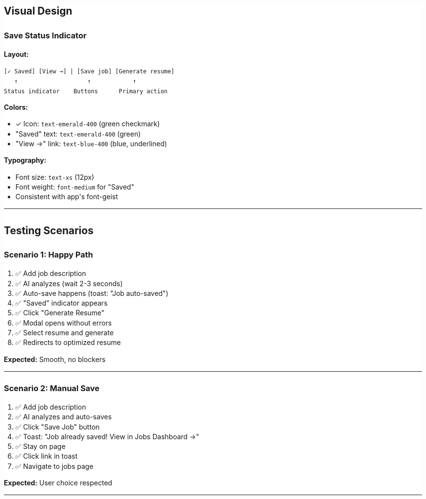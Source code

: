 ## Visual Design

### Save Status Indicator

**Layout:**
```
[✓ Saved] [View →] | [Save job] [Generate resume]
   ↑                    ↑            ↑
Status indicator    Buttons      Primary action
```

**Colors:**
- ✓ Icon: `text-emerald-400` (green checkmark)
- "Saved" text: `text-emerald-400` (green)
- "View →" link: `text-blue-400` (blue, underlined)

**Typography:**
- Font size: `text-xs` (12px)
- Font weight: `font-medium` for "Saved"
- Consistent with app's font-geist

---

## Testing Scenarios

### Scenario 1: Happy Path
1. ✅ Add job description
2. ✅ AI analyzes (wait 2-3 seconds)
3. ✅ Auto-save happens (toast: "Job auto-saved")
4. ✅ "Saved" indicator appears
5. ✅ Click "Generate Resume"
6. ✅ Modal opens without errors
7. ✅ Select resume and generate
8. ✅ Redirects to optimized resume

**Expected:** Smooth, no blockers

---

### Scenario 2: Manual Save
1. ✅ Add job description
2. ✅ AI analyzes and auto-saves
3. ✅ Click "Save Job" button
4. ✅ Toast: "Job already saved! View in Jobs Dashboard →"
5. ✅ Stay on page
6. ✅ Click link in toast
7. ✅ Navigate to jobs page

**Expected:** User choice respected

---
